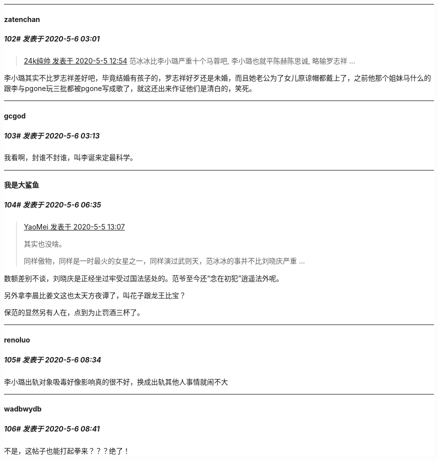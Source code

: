 
-----

####  zatenchan  
##### 102#       发表于 2020-5-6 03:01


<blockquote><a href="httphttps://bbs.saraba1st.com/2b/forum.php?mod=redirect&amp;goto=findpost&amp;pid=47308316&amp;ptid=1932593" target="_blank">24k纯帅 发表于 2020-5-5 12:54</a>
范冰冰比李小璐严重十个马蓉吧, 李小璐也就平陈赫陈思诚, 略输罗志祥 ...</blockquote>
李小璐其实不比罗志祥差好吧，毕竟结婚有孩子的，罗志祥好歹还是未婚，而且她老公为了女儿原谅帽都戴上了，之前他那个姐妹马什么的跟李与pgone玩三批都被pgone写成歌了，就这还出来作证他们是清白的，笑死。


-----

####  gcgod  
##### 103#       发表于 2020-5-6 03:13


我看啊，封谁不封谁，叫李诞来定最科学。


-----

####  我是大鲨鱼  
##### 104#       发表于 2020-5-6 06:35


<blockquote><a href="httphttps://bbs.saraba1st.com/2b/forum.php?mod=redirect&amp;goto=findpost&amp;pid=47308456&amp;ptid=1932593" target="_blank">YaoMei 发表于 2020-5-5 13:07</a>

其实也没啥。

同样傲物，同样是一时最火的女星之一，同样演过武则天，范冰冰的事并不比刘晓庆严重 ...</blockquote>
数额差别不谈，刘晓庆是正经坐过牢受过国法惩处的。范爷至今还“念在初犯”逍遥法外呢。


另外拿李晨比姜文这也太天方夜谭了，叫花子跟龙王比宝？


保范的显然另有人在，点到为止罚酒三杯了。


-----

####  renoluo  
##### 105#       发表于 2020-5-6 08:34


李小璐出轨对象吸毒好像影响真的很不好，换成出轨其他人事情就闹不大


-----

####  wadbwydb  
##### 106#       发表于 2020-5-6 08:41


不是，这帖子也能打起拳来？？？绝了！
